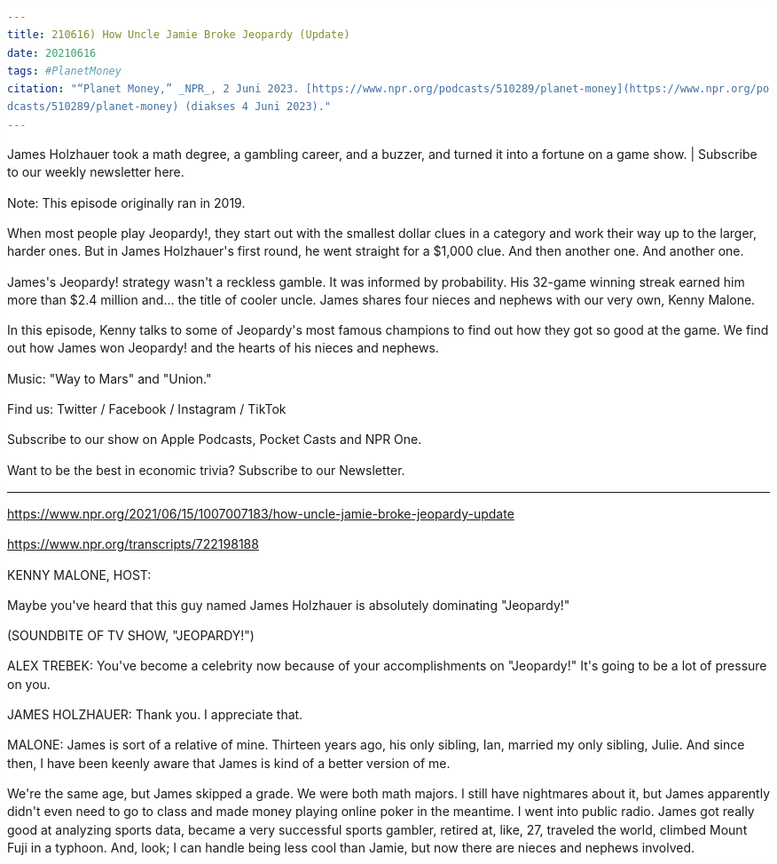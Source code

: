 ```yaml
---
title: 210616) How Uncle Jamie Broke Jeopardy (Update)
date: 20210616
tags: #PlanetMoney
citation: "“Planet Money,” _NPR_, 2 Juni 2023. [https://www.npr.org/podcasts/510289/planet-money](https://www.npr.org/podcasts/510289/planet-money) (diakses 4 Juni 2023)."
---
```


James Holzhauer took a math degree, a gambling career, and a buzzer, and turned it into a fortune on a game show. | Subscribe to our weekly newsletter here.

Note: This episode originally ran in 2019.

When most people play Jeopardy!, they start out with the smallest dollar clues in a category and work their way up to the larger, harder ones. But in James Holzhauer's first round, he went straight for a $1,000 clue. And then another one. And another one.

James's Jeopardy! strategy wasn't a reckless gamble. It was informed by probability. His 32-game winning streak earned him more than $2.4 million and... the title of cooler uncle. James shares four nieces and nephews with our very own, Kenny Malone.

In this episode, Kenny talks to some of Jeopardy's most famous champions to find out how they got so good at the game. We find out how James won Jeopardy! and the hearts of his nieces and nephews.

Music: "Way to Mars" and "Union."

Find us: Twitter / Facebook / Instagram / TikTok

Subscribe to our show on Apple Podcasts, Pocket Casts and NPR One.

Want to be the best in economic trivia? Subscribe to our Newsletter.

----

https://www.npr.org/2021/06/15/1007007183/how-uncle-jamie-broke-jeopardy-update

https://www.npr.org/transcripts/722198188



KENNY MALONE, HOST:

Maybe you've heard that this guy named James Holzhauer is absolutely dominating "Jeopardy!"

(SOUNDBITE OF TV SHOW, "JEOPARDY!")

ALEX TREBEK: You've become a celebrity now because of your accomplishments on "Jeopardy!" It's going to be a lot of pressure on you.

JAMES HOLZHAUER: Thank you. I appreciate that.

MALONE: James is sort of a relative of mine. Thirteen years ago, his only sibling, Ian, married my only sibling, Julie. And since then, I have been keenly aware that James is kind of a better version of me.

We're the same age, but James skipped a grade. We were both math majors. I still have nightmares about it, but James apparently didn't even need to go to class and made money playing online poker in the meantime. I went into public radio. James got really good at analyzing sports data, became a very successful sports gambler, retired at, like, 27, traveled the world, climbed Mount Fuji in a typhoon. And, look; I can handle being less cool than Jamie, but now there are nieces and nephews involved.

